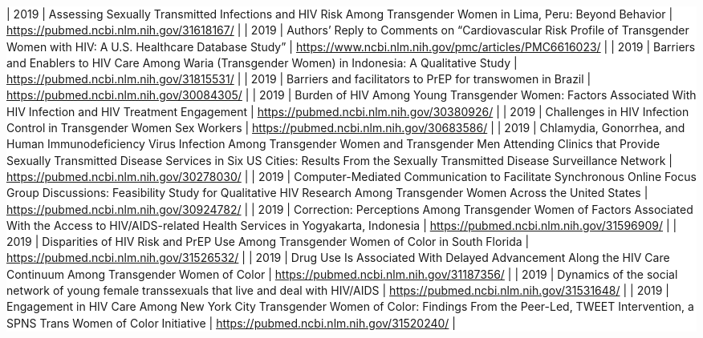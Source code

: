 | 2019 | Assessing Sexually Transmitted Infections and HIV Risk Among Transgender Women in Lima, Peru: Beyond Behavior                                                                                                                                                          | https://pubmed.ncbi.nlm.nih.gov/31618167/                                                                                                                       |
| 2019 | Authors’ Reply to Comments on “Cardiovascular Risk Profile of Transgender Women with HIV: A U.S. Healthcare Database Study”                                                                                                                                            | https://www.ncbi.nlm.nih.gov/pmc/articles/PMC6616023/                                                                                                           |
| 2019 | Barriers and Enablers to HIV Care Among Waria (Transgender Women) in Indonesia: A Qualitative Study                                                                                                                                                                    | https://pubmed.ncbi.nlm.nih.gov/31815531/                                                                                                                       |
| 2019 | Barriers and facilitators to PrEP for transwomen in Brazil                                                                                                                                                                                                             | https://pubmed.ncbi.nlm.nih.gov/30084305/                                                                                                                       |
| 2019 | Burden of HIV Among Young Transgender Women: Factors Associated With HIV Infection and HIV Treatment Engagement                                                                                                                                                        | https://pubmed.ncbi.nlm.nih.gov/30380926/                                                                                                                       |
| 2019 | Challenges in HIV Infection Control in Transgender Women Sex Workers                                                                                                                                                                                                   | https://pubmed.ncbi.nlm.nih.gov/30683586/                                                                                                                       |
| 2019 | Chlamydia, Gonorrhea, and Human Immunodeficiency Virus Infection Among Transgender Women and Transgender Men Attending Clinics that Provide Sexually Transmitted Disease Services in Six US Cities: Results From the Sexually Transmitted Disease Surveillance Network | https://pubmed.ncbi.nlm.nih.gov/30278030/                                                                                                                       |
| 2019 | Computer-Mediated Communication to Facilitate Synchronous Online Focus Group Discussions: Feasibility Study for Qualitative HIV Research Among Transgender Women Across the United States                                                                              | https://pubmed.ncbi.nlm.nih.gov/30924782/                                                                                                                       |
| 2019 | Correction: Perceptions Among Transgender Women of Factors Associated With the Access to HIV/AIDS-related Health Services in Yogyakarta, Indonesia                                                                                                                     | https://pubmed.ncbi.nlm.nih.gov/31596909/                                                                                                                       |
| 2019 | Disparities of HIV Risk and PrEP Use Among Transgender Women of Color in South Florida                                                                                                                                                                                 | https://pubmed.ncbi.nlm.nih.gov/31526532/                                                                                                                       |
| 2019 | Drug Use Is Associated With Delayed Advancement Along the HIV Care Continuum Among Transgender Women of Color                                                                                                                                                          | https://pubmed.ncbi.nlm.nih.gov/31187356/                                                                                                                       |
| 2019 | Dynamics of the social network of young female transsexuals that live and deal with HIV/AIDS                                                                                                                                                                           | https://pubmed.ncbi.nlm.nih.gov/31531648/                                                                                                                       |
| 2019 | Engagement in HIV Care Among New York City Transgender Women of Color: Findings From the Peer-Led, TWEET Intervention, a SPNS Trans Women of Color Initiative                                                                                                          | https://pubmed.ncbi.nlm.nih.gov/31520240/                                                                                                                       |